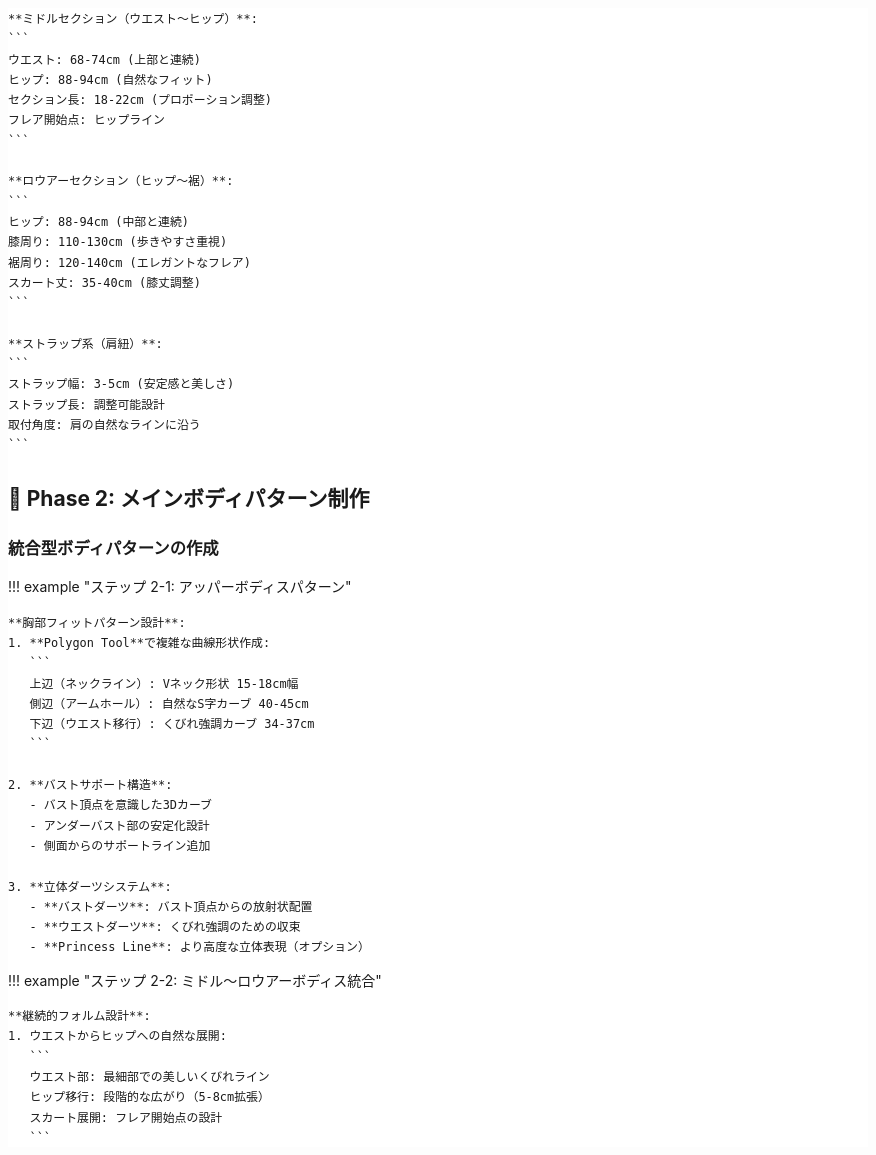     **ミドルセクション（ウエスト～ヒップ）**:
    ```
    ウエスト: 68-74cm (上部と連続)
    ヒップ: 88-94cm (自然なフィット)
    セクション長: 18-22cm (プロポーション調整)
    フレア開始点: ヒップライン
    ```

    **ロウアーセクション（ヒップ～裾）**:
    ```
    ヒップ: 88-94cm (中部と連続)
    膝周り: 110-130cm (歩きやすさ重視)
    裾周り: 120-140cm (エレガントなフレア)
    スカート丈: 35-40cm (膝丈調整)
    ```

    **ストラップ系（肩紐）**:
    ```
    ストラップ幅: 3-5cm (安定感と美しさ)
    ストラップ長: 調整可能設計
    取付角度: 肩の自然なラインに沿う
    ```

## 🧵 Phase 2: メインボディパターン制作

### 統合型ボディパターンの作成

!!! example "ステップ 2-1: アッパーボディスパターン"

    **胸部フィットパターン設計**:
    1. **Polygon Tool**で複雑な曲線形状作成:
       ```
       上辺（ネックライン）: Vネック形状 15-18cm幅
       側辺（アームホール）: 自然なS字カーブ 40-45cm
       下辺（ウエスト移行）: くびれ強調カーブ 34-37cm
       ```

    2. **バストサポート構造**:
       - バスト頂点を意識した3Dカーブ
       - アンダーバスト部の安定化設計
       - 側面からのサポートライン追加

    3. **立体ダーツシステム**:
       - **バストダーツ**: バスト頂点からの放射状配置
       - **ウエストダーツ**: くびれ強調のための収束
       - **Princess Line**: より高度な立体表現（オプション）

!!! example "ステップ 2-2: ミドル～ロウアーボディス統合"

    **継続的フォルム設計**:
    1. ウエストからヒップへの自然な展開:
       ```
       ウエスト部: 最細部での美しいくびれライン
       ヒップ移行: 段階的な広がり（5-8cm拡張）
       スカート展開: フレア開始点の設計
       ```
